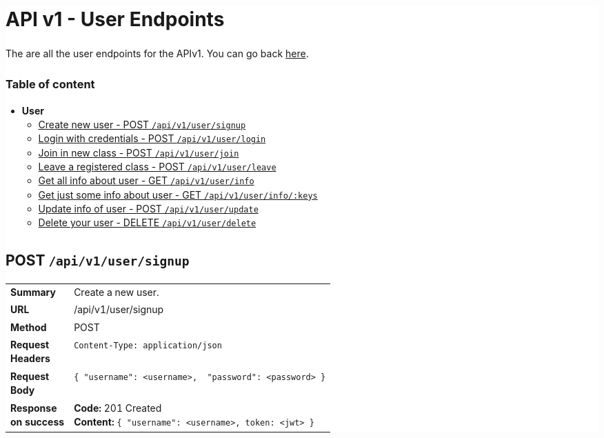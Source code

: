 # API v1 - User Endpoints

The are all the user endpoints for the APIv1. You can go back [here](./README.md).

### Table of content

- **User**
  - [Create new user - POST `/api/v1/user/signup`](#post-apiv1usersignup)
  - [Login with credentials - POST `/api/v1/user/login`](#post-apiv1userlogin)
  - [Join in new class - POST `/api/v1/user/join`](#post-apiv1userjoin)
  - [Leave a registered class - POST `/api/v1/user/leave`](#post-apiv1userleave)
  - [Get all info about user - GET `/api/v1/user/info`](#get-apiv1userinfo)
  - [Get just some info about user - GET `/api/v1/user/info/:keys`](#get-apiv1userinfokeys)
  - [Update info of user - POST `/api/v1/user/update`](#post-apiv1userupdate)
  - [Delete your user - DELETE `/api/v1/user/delete`](#delete-apiv1userdelete)



## POST `/api/v1/user/signup`

<table><thead></thead>

  <tr>
    <td><b> Summary </b></td>
    <td> Create a new user. </td>
  </tr>

  <tr>
    <td><b> URL </b></td>
    <td> /api/v1/user/signup </td>
  </tr>

  <tr>
    <td><b> Method </b></td>
    <td> POST </td>
  </tr>

  <tr>
    <td><b> Request <br> Headers </b></td>
    <td><code>Content-Type: application/json</code></td>
  </tr>

  <tr>
    <td><b> Request <br> Body </b></td>
    <td><code>{ "username": &lt;username&gt;,  "password": &lt;password&gt; }</code></td>
  </tr>

  <tr>
    <td><b> Response <br> on success </b></td>
    <td>
      <b>Code:</b> 201 Created <br>
      <b>Content:</b> <code>{ "username": &lt;username&gt;, token: &lt;jwt&gt; }</code>
    </td>
  </tr>
